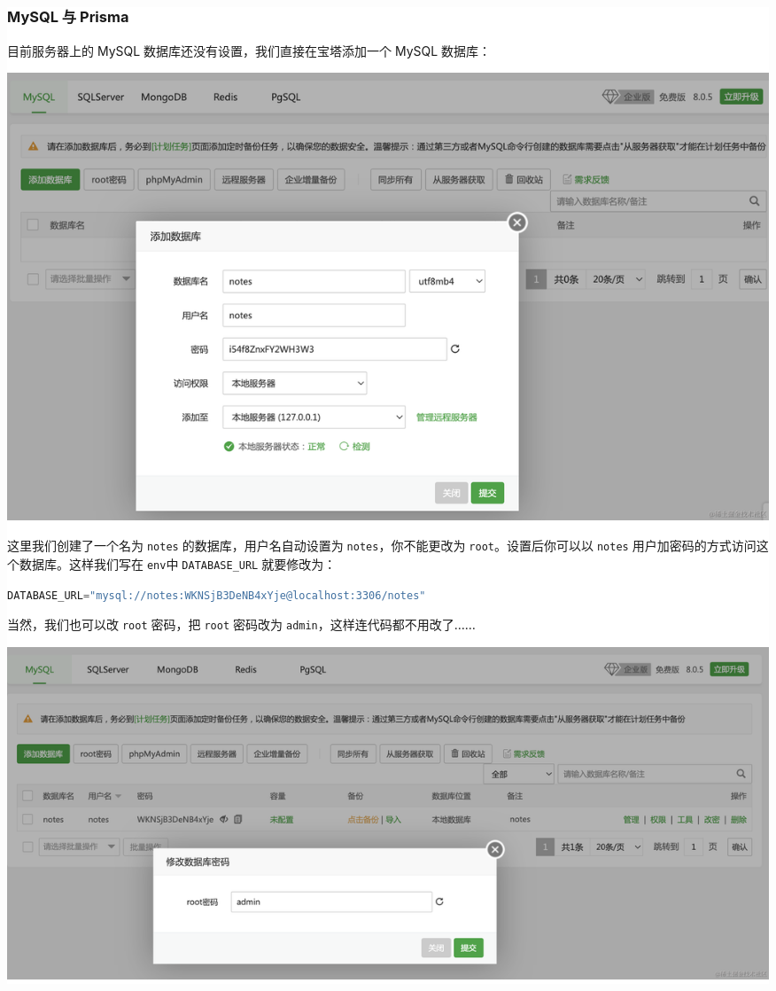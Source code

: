 ### MySQL 与 Prisma

目前服务器上的 MySQL 数据库还没有设置，我们直接在宝塔添加一个 MySQL 数据库：

![image.png](./images/42e2887019fe1fb84ada25daccb62bf1.png)

这里我们创建了一个名为 `notes` 的数据库，用户名自动设置为 `notes`，你不能更改为 `root`。设置后你可以以 `notes` 用户加密码的方式访问这个数据库。这样我们写在 `env`中 `DATABASE_URL` 就要修改为：

```javascript
DATABASE_URL="mysql://notes:WKNSjB3DeNB4xYje@localhost:3306/notes"
```

当然，我们也可以改 `root` 密码，把 `root` 密码改为 `admin`，这样连代码都不用改了……

![image.png](./images/eef2065378c01f66093b6617d48759a6.png)
